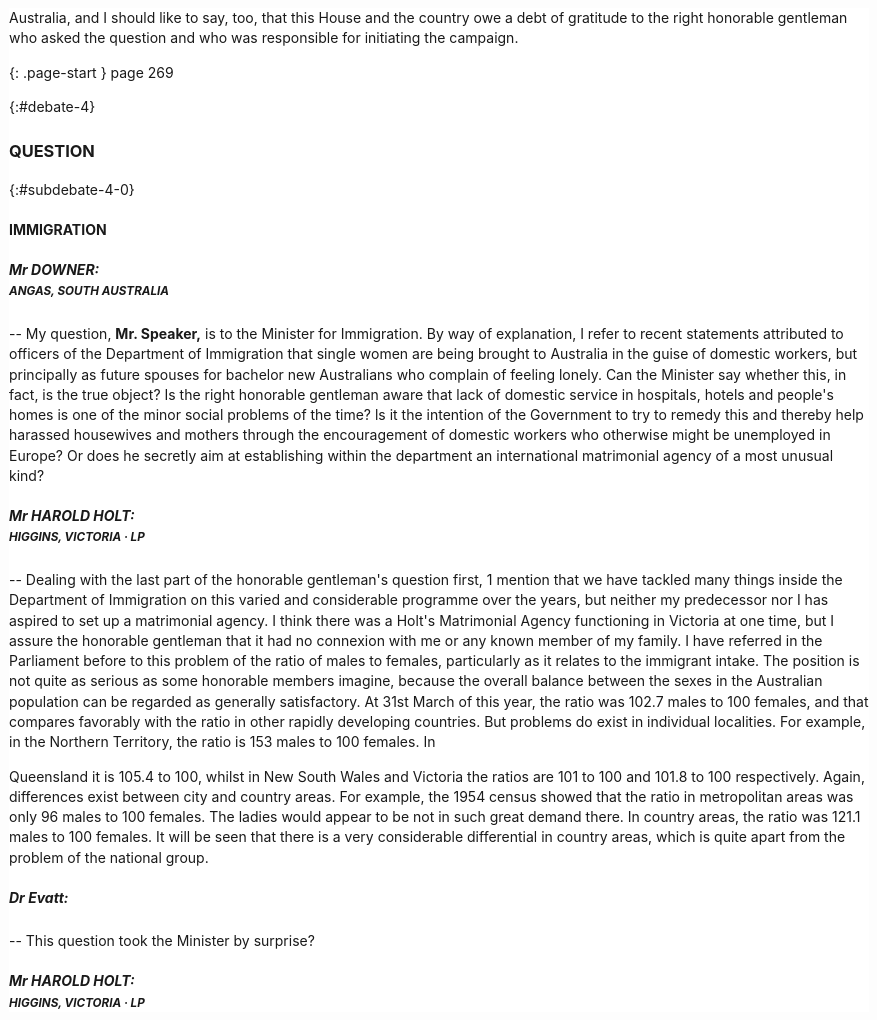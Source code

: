 Australia, and I should like to say, too, that this House and the country owe a debt of gratitude to the right honorable gentleman who asked the question and who was responsible for initiating the campaign. 

{: .page-start }
page 269

{:#debate-4}
### QUESTION

{:#subdebate-4-0}
#### IMMIGRATION

##### Mr DOWNER:<br><small class="text-muted">ANGAS, SOUTH AUSTRALIA</small>

-- My question,  **Mr. Speaker,**  is to the Minister for Immigration. By way of explanation, I refer to recent statements attributed to officers of the Department of Immigration that single women are being brought to Australia in the guise of domestic workers, but principally as future spouses for bachelor new Australians who complain of feeling lonely. Can the Minister say whether this, in fact, is the true object? Is the right honorable gentleman aware that lack of domestic service in hospitals, hotels and people's homes is one of the minor social problems of the time? ls it the intention of the Government to try to remedy this and thereby help harassed housewives and mothers through the encouragement of domestic workers who otherwise might be unemployed in Europe? Or does he secretly aim at establishing within the department an international matrimonial agency of a most unusual kind? 

##### Mr HAROLD HOLT:<br><small class="text-muted">HIGGINS, VICTORIA &middot; LP</small>

-- Dealing with the last part of the honorable gentleman's question first, 1 mention that we have tackled many things inside the Department of Immigration on this varied and considerable programme over the years, but neither my predecessor nor I has aspired to set up a matrimonial agency. I think there was a Holt's Matrimonial Agency functioning in Victoria at one time, but I assure the honorable gentleman that it had no connexion with me or any known member of my family. I have referred in the Parliament before to this problem of the ratio of males to females, particularly as it relates to the immigrant intake. The position is not quite as serious as some honorable members imagine, because the overall balance between the sexes in the Australian population can be regarded as generally satisfactory. At 31st March of this year, the ratio was 102.7 males to 100 females, and that compares favorably with the ratio in other rapidly developing countries. But problems do exist in individual localities. For example, in the Northern Territory, the ratio is 153 males to 100 females. In 

Queensland it is 105.4 to 100, whilst in New South Wales and Victoria the ratios are 101 to 100 and 101.8 to 100 respectively. Again, differences exist between city and country areas. For example, the 1954 census showed that the ratio in metropolitan areas was only 96 males to 100 females. The ladies would appear to be not in such great demand there. In country areas, the ratio was 121.1 males to 100 females. It will be seen that there is a very considerable differential in country areas, which is quite apart from the problem of the national group. 

##### Dr Evatt:

--  This question took the Minister by surprise? 

##### Mr HAROLD HOLT:<br><small class="text-muted">HIGGINS, VICTORIA &middot; LP</small>

